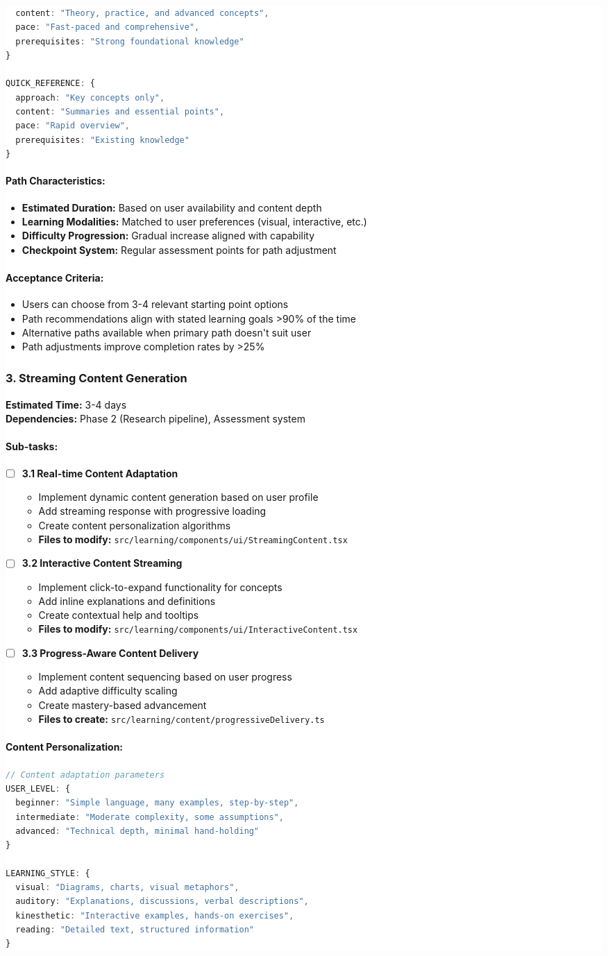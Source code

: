 ```typescript
  content: "Theory, practice, and advanced concepts", 
  pace: "Fast-paced and comprehensive",
  prerequisites: "Strong foundational knowledge"
}

QUICK_REFERENCE: {
  approach: "Key concepts only",
  content: "Summaries and essential points",
  pace: "Rapid overview",
  prerequisites: "Existing knowledge"
}
```

#### Path Characteristics:
- **Estimated Duration:** Based on user availability and content depth
- **Learning Modalities:** Matched to user preferences (visual, interactive, etc.)
- **Difficulty Progression:** Gradual increase aligned with capability
- **Checkpoint System:** Regular assessment points for path adjustment

#### Acceptance Criteria:
- Users can choose from 3-4 relevant starting point options
- Path recommendations align with stated learning goals >90% of the time
- Alternative paths available when primary path doesn't suit user
- Path adjustments improve completion rates by >25%

### 3. Streaming Content Generation
**Estimated Time:** 3-4 days  
**Dependencies:** Phase 2 (Research pipeline), Assessment system

#### Sub-tasks:
- [ ] **3.1 Real-time Content Adaptation**
  - Implement dynamic content generation based on user profile
  - Add streaming response with progressive loading
  - Create content personalization algorithms
  - **Files to modify:** `src/learning/components/ui/StreamingContent.tsx`

- [ ] **3.2 Interactive Content Streaming**
  - Implement click-to-expand functionality for concepts
  - Add inline explanations and definitions
  - Create contextual help and tooltips
  - **Files to modify:** `src/learning/components/ui/InteractiveContent.tsx`

- [ ] **3.3 Progress-Aware Content Delivery**
  - Implement content sequencing based on user progress
  - Add adaptive difficulty scaling
  - Create mastery-based advancement
  - **Files to create:** `src/learning/content/progressiveDelivery.ts`

#### Content Personalization:
```typescript
// Content adaptation parameters
USER_LEVEL: {
  beginner: "Simple language, many examples, step-by-step",
  intermediate: "Moderate complexity, some assumptions", 
  advanced: "Technical depth, minimal hand-holding"
}

LEARNING_STYLE: {
  visual: "Diagrams, charts, visual metaphors",
  auditory: "Explanations, discussions, verbal descriptions",
  kinesthetic: "Interactive examples, hands-on exercises",
  reading: "Detailed text, structured information"
}

```